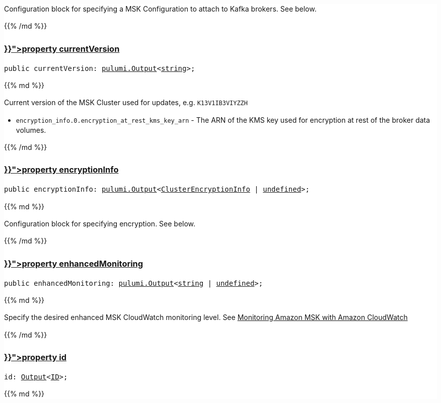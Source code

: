 Configuration block for specifying a MSK Configuration to attach to Kafka brokers. See below.

{{% /md %}}
</div>
<h3 class="pdoc-member-header" id="Cluster-currentVersion">
<a class="pdoc-child-name" href="{{< pkg-url pkg="aws" path="msk/cluster.ts#L133" >}}">property <b>currentVersion</b></a>
</h3>
<div class="pdoc-member-contents">
<pre class="highlight"><span class='kd'>public </span>currentVersion: <a href='/docs/reference/pkg/nodejs/pulumi/pulumi/#Output'>pulumi.Output</a>&lt;<span class='kd'><a href='https://developer.mozilla.org/en-US/docs/Web/JavaScript/Reference/Global_Objects/String'>string</a></span>&gt;;</pre>
{{% md %}}

Current version of the MSK Cluster used for updates, e.g. `K13V1IB3VIYZZH`
* `encryption_info.0.encryption_at_rest_kms_key_arn` - The ARN of the KMS key used for encryption at rest of the broker data volumes.

{{% /md %}}
</div>
<h3 class="pdoc-member-header" id="Cluster-encryptionInfo">
<a class="pdoc-child-name" href="{{< pkg-url pkg="aws" path="msk/cluster.ts#L137" >}}">property <b>encryptionInfo</b></a>
</h3>
<div class="pdoc-member-contents">
<pre class="highlight"><span class='kd'>public </span>encryptionInfo: <a href='/docs/reference/pkg/nodejs/pulumi/pulumi/#Output'>pulumi.Output</a>&lt;<a href='#ClusterEncryptionInfo'>ClusterEncryptionInfo</a> | <span class='kd'><a href='https://developer.mozilla.org/en-US/docs/Web/JavaScript/Reference/Global_Objects/undefined'>undefined</a></span>&gt;;</pre>
{{% md %}}

Configuration block for specifying encryption. See below.

{{% /md %}}
</div>
<h3 class="pdoc-member-header" id="Cluster-enhancedMonitoring">
<a class="pdoc-child-name" href="{{< pkg-url pkg="aws" path="msk/cluster.ts#L141" >}}">property <b>enhancedMonitoring</b></a>
</h3>
<div class="pdoc-member-contents">
<pre class="highlight"><span class='kd'>public </span>enhancedMonitoring: <a href='/docs/reference/pkg/nodejs/pulumi/pulumi/#Output'>pulumi.Output</a>&lt;<span class='kd'><a href='https://developer.mozilla.org/en-US/docs/Web/JavaScript/Reference/Global_Objects/String'>string</a></span> | <span class='kd'><a href='https://developer.mozilla.org/en-US/docs/Web/JavaScript/Reference/Global_Objects/undefined'>undefined</a></span>&gt;;</pre>
{{% md %}}

Specify the desired enhanced MSK CloudWatch monitoring level.  See [Monitoring Amazon MSK with Amazon CloudWatch](https://docs.aws.amazon.com/msk/latest/developerguide/monitoring.html)

{{% /md %}}
</div>
<h3 class="pdoc-member-header" id="Cluster-id">
<a class="pdoc-child-name" href="{{< pkg-url pkg="aws" path="node_modules/@pulumi/pulumi/resource.d.ts#L212" >}}">property <b>id</b></a>
</h3>
<div class="pdoc-member-contents">
<pre class="highlight"><span class='kd'></span>id: <a href='/docs/reference/pkg/nodejs/pulumi/pulumi/#Output'>Output</a>&lt;<a href='/docs/reference/pkg/nodejs/pulumi/pulumi/#ID'>ID</a>&gt;;</pre>
{{% md %}}
